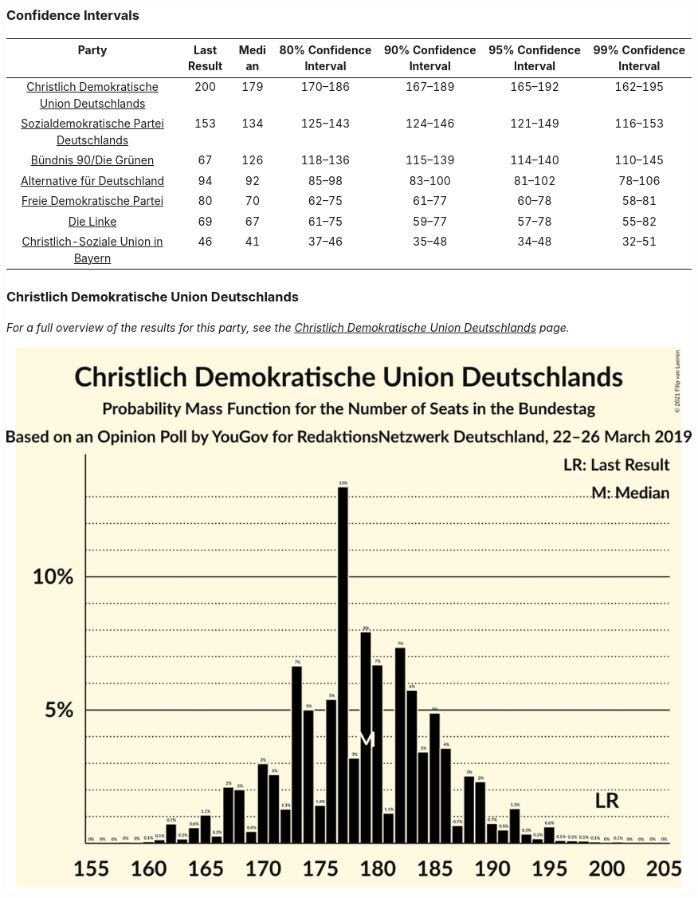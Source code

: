 ### Confidence Intervals

| Party | Last Result | Median | 80% Confidence Interval | 90% Confidence Interval | 95% Confidence Interval | 99% Confidence Interval |
|:-----:|:-----------:|:------:|:-----------------------:|:-----------------------:|:-----------------------:|:-----------------------:|
| <a href="#christlich-demokratische-union-deutschlands">Christlich Demokratische Union Deutschlands</a> | 200 | 179 | 170–186 |167–189 |165–192 |162–195 |
| <a href="#sozialdemokratische-partei-deutschlands">Sozialdemokratische Partei Deutschlands</a> | 153 | 134 | 125–143 |124–146 |121–149 |116–153 |
| <a href="#bündnis-90/die-grünen">Bündnis 90/Die Grünen</a> | 67 | 126 | 118–136 |115–139 |114–140 |110–145 |
| <a href="#alternative-für-deutschland">Alternative für Deutschland</a> | 94 | 92 | 85–98 |83–100 |81–102 |78–106 |
| <a href="#freie-demokratische-partei">Freie Demokratische Partei</a> | 80 | 70 | 62–75 |61–77 |60–78 |58–81 |
| <a href="#die-linke">Die Linke</a> | 69 | 67 | 61–75 |59–77 |57–78 |55–82 |
| <a href="#christlich-soziale-union-in-bayern">Christlich-Soziale Union in Bayern</a> | 46 | 41 | 37–46 |35–48 |34–48 |32–51 |

### Christlich Demokratische Union Deutschlands

*For a full overview of the results for this party, see the [Christlich Demokratische Union Deutschlands](party-christlichdemokratischeuniondeutschlands.html) page.*

![Graph with seats probability mass function not yet produced](2019-03-26-YouGov-seats-pmf-christlichdemokratischeuniondeutschlands.png "Seats Probability Mass Function")
